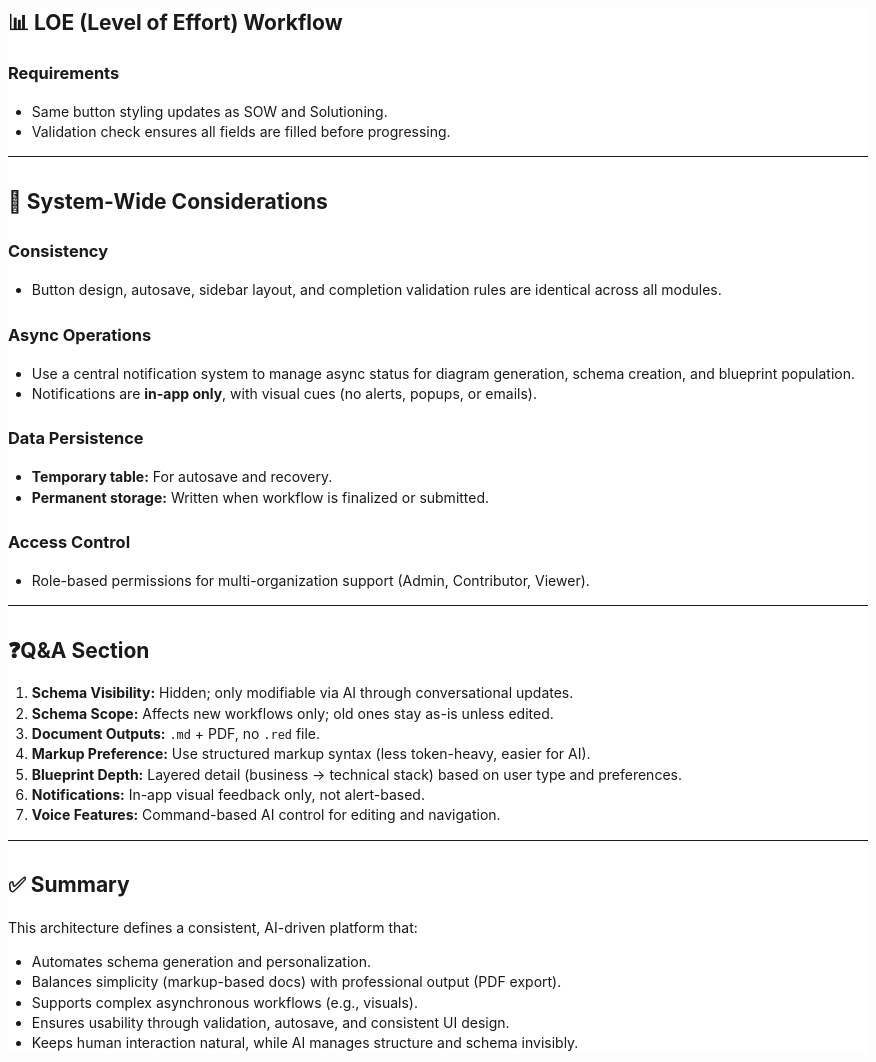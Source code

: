 ## 📊 LOE (Level of Effort) Workflow

### Requirements
- Same button styling updates as SOW and Solutioning.  
- Validation check ensures all fields are filled before progressing.

---

## 🚀 System-Wide Considerations

### Consistency
- Button design, autosave, sidebar layout, and completion validation rules are identical across all modules.

### Async Operations
- Use a central notification system to manage async status for diagram generation, schema creation, and blueprint population.
- Notifications are **in-app only**, with visual cues (no alerts, popups, or emails).

### Data Persistence
- **Temporary table:** For autosave and recovery.
- **Permanent storage:** Written when workflow is finalized or submitted.

### Access Control
- Role-based permissions for multi-organization support (Admin, Contributor, Viewer).

---

## ❓Q&A Section

1. **Schema Visibility:** Hidden; only modifiable via AI through conversational updates.  
2. **Schema Scope:** Affects new workflows only; old ones stay as-is unless edited.  
3. **Document Outputs:** `.md` + PDF, no `.red` file.  
4. **Markup Preference:** Use structured markup syntax (less token-heavy, easier for AI).  
5. **Blueprint Depth:** Layered detail (business → technical stack) based on user type and preferences.  
6. **Notifications:** In-app visual feedback only, not alert-based.  
7. **Voice Features:** Command-based AI control for editing and navigation.  

---

## ✅ Summary

This architecture defines a consistent, AI-driven platform that:
- Automates schema generation and personalization.
- Balances simplicity (markup-based docs) with professional output (PDF export).
- Supports complex asynchronous workflows (e.g., visuals).
- Ensures usability through validation, autosave, and consistent UI design.
- Keeps human interaction natural, while AI manages structure and schema invisibly.
